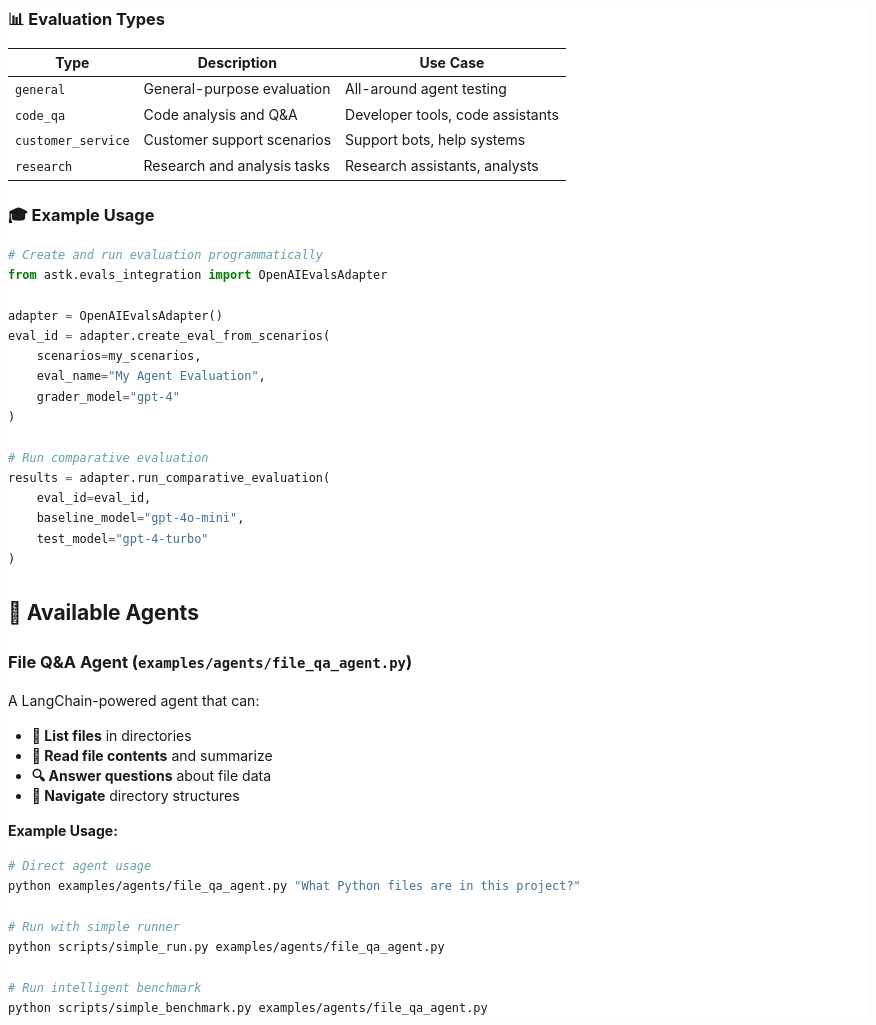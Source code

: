 ### 📊 Evaluation Types

| Type               | Description                 | Use Case                         |
| ------------------ | --------------------------- | -------------------------------- |
| `general`          | General-purpose evaluation  | All-around agent testing         |
| `code_qa`          | Code analysis and Q&A       | Developer tools, code assistants |
| `customer_service` | Customer support scenarios  | Support bots, help systems       |
| `research`         | Research and analysis tasks | Research assistants, analysts    |

### 🎓 Example Usage

```python
# Create and run evaluation programmatically
from astk.evals_integration import OpenAIEvalsAdapter

adapter = OpenAIEvalsAdapter()
eval_id = adapter.create_eval_from_scenarios(
    scenarios=my_scenarios,
    eval_name="My Agent Evaluation",
    grader_model="gpt-4"
)

# Run comparative evaluation
results = adapter.run_comparative_evaluation(
    eval_id=eval_id,
    baseline_model="gpt-4o-mini",
    test_model="gpt-4-turbo"
)
```

## 🤖 Available Agents

### File Q&A Agent (`examples/agents/file_qa_agent.py`)

A LangChain-powered agent that can:

- **📁 List files** in directories
- **📖 Read file contents** and summarize
- **🔍 Answer questions** about file data
- **🧭 Navigate** directory structures

**Example Usage:**

```bash
# Direct agent usage
python examples/agents/file_qa_agent.py "What Python files are in this project?"

# Run with simple runner
python scripts/simple_run.py examples/agents/file_qa_agent.py

# Run intelligent benchmark
python scripts/simple_benchmark.py examples/agents/file_qa_agent.py
```
